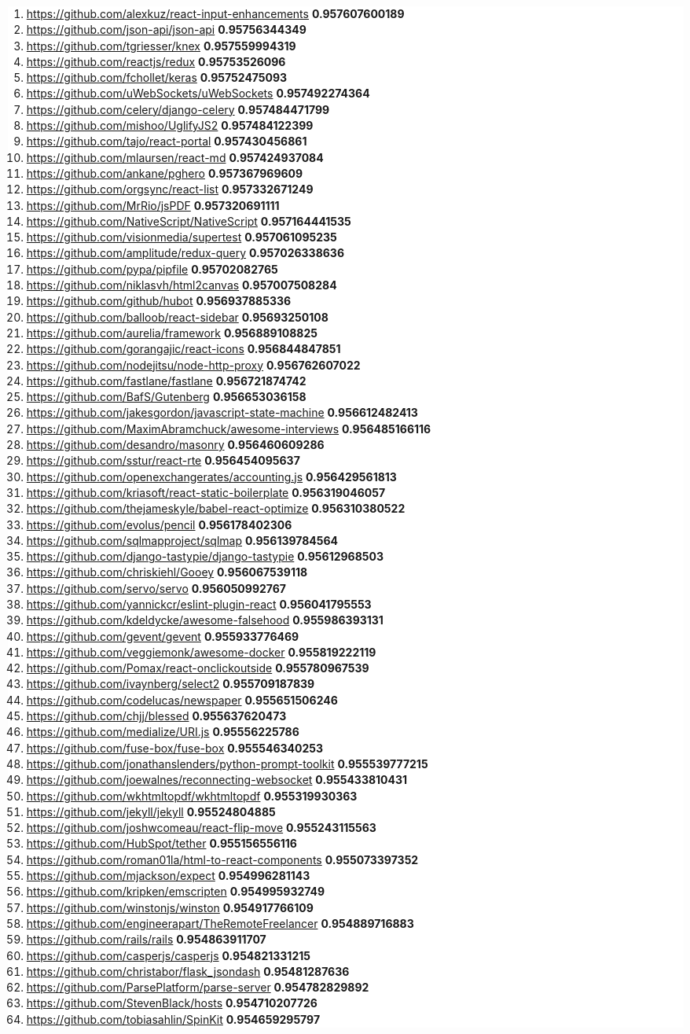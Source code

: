  1. https://github.com/alexkuz/react-input-enhancements **0.957607600189**
 1. https://github.com/json-api/json-api **0.95756344349**
 1. https://github.com/tgriesser/knex **0.957559994319**
 1. https://github.com/reactjs/redux **0.95753526096**
 1. https://github.com/fchollet/keras **0.95752475093**
 1. https://github.com/uWebSockets/uWebSockets **0.957492274364**
 1. https://github.com/celery/django-celery **0.957484471799**
 1. https://github.com/mishoo/UglifyJS2 **0.957484122399**
 1. https://github.com/tajo/react-portal **0.957430456861**
 1. https://github.com/mlaursen/react-md **0.957424937084**
 1. https://github.com/ankane/pghero **0.957367969609**
 1. https://github.com/orgsync/react-list **0.957332671249**
 1. https://github.com/MrRio/jsPDF **0.957320691111**
 1. https://github.com/NativeScript/NativeScript **0.957164441535**
 1. https://github.com/visionmedia/supertest **0.957061095235**
 1. https://github.com/amplitude/redux-query **0.957026338636**
 1. https://github.com/pypa/pipfile **0.95702082765**
 1. https://github.com/niklasvh/html2canvas **0.957007508284**
 1. https://github.com/github/hubot **0.956937885336**
 1. https://github.com/balloob/react-sidebar **0.95693250108**
 1. https://github.com/aurelia/framework **0.956889108825**
 1. https://github.com/gorangajic/react-icons **0.956844847851**
 1. https://github.com/nodejitsu/node-http-proxy **0.956762607022**
 1. https://github.com/fastlane/fastlane **0.956721874742**
 1. https://github.com/BafS/Gutenberg **0.956653036158**
 1. https://github.com/jakesgordon/javascript-state-machine **0.956612482413**
 1. https://github.com/MaximAbramchuck/awesome-interviews **0.956485166116**
 1. https://github.com/desandro/masonry **0.956460609286**
 1. https://github.com/sstur/react-rte **0.956454095637**
 1. https://github.com/openexchangerates/accounting.js **0.956429561813**
 1. https://github.com/kriasoft/react-static-boilerplate **0.956319046057**
 1. https://github.com/thejameskyle/babel-react-optimize **0.956310380522**
 1. https://github.com/evolus/pencil **0.956178402306**
 1. https://github.com/sqlmapproject/sqlmap **0.956139784564**
 1. https://github.com/django-tastypie/django-tastypie **0.95612968503**
 1. https://github.com/chriskiehl/Gooey **0.956067539118**
 1. https://github.com/servo/servo **0.956050992767**
 1. https://github.com/yannickcr/eslint-plugin-react **0.956041795553**
 1. https://github.com/kdeldycke/awesome-falsehood **0.955986393131**
 1. https://github.com/gevent/gevent **0.955933776469**
 1. https://github.com/veggiemonk/awesome-docker **0.955819222119**
 1. https://github.com/Pomax/react-onclickoutside **0.955780967539**
 1. https://github.com/ivaynberg/select2 **0.955709187839**
 1. https://github.com/codelucas/newspaper **0.955651506246**
 1. https://github.com/chjj/blessed **0.955637620473**
 1. https://github.com/medialize/URI.js **0.95556225786**
 1. https://github.com/fuse-box/fuse-box **0.955546340253**
 1. https://github.com/jonathanslenders/python-prompt-toolkit **0.955539777215**
 1. https://github.com/joewalnes/reconnecting-websocket **0.955433810431**
 1. https://github.com/wkhtmltopdf/wkhtmltopdf **0.955319930363**
 1. https://github.com/jekyll/jekyll **0.95524804885**
 1. https://github.com/joshwcomeau/react-flip-move **0.955243115563**
 1. https://github.com/HubSpot/tether **0.955156556116**
 1. https://github.com/roman01la/html-to-react-components **0.955073397352**
 1. https://github.com/mjackson/expect **0.954996281143**
 1. https://github.com/kripken/emscripten **0.954995932749**
 1. https://github.com/winstonjs/winston **0.954917766109**
 1. https://github.com/engineerapart/TheRemoteFreelancer **0.954889716883**
 1. https://github.com/rails/rails **0.954863911707**
 1. https://github.com/casperjs/casperjs **0.954821331215**
 1. https://github.com/christabor/flask_jsondash **0.95481287636**
 1. https://github.com/ParsePlatform/parse-server **0.954782829892**
 1. https://github.com/StevenBlack/hosts **0.954710207726**
 1. https://github.com/tobiasahlin/SpinKit **0.954659295797**